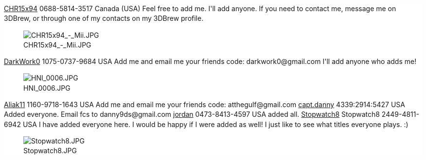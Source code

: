 <td><a {{% href "../User:CHR15x94" "broken" %}} title="wikilink">CHR15x94</a></td>
<td></td>
<td>0688-5814-3517</td>
<td>Canada (USA)</td>
<td>Feel free to add me. I'll add anyone. If you need to contact me,
message me on 3DBrew, or through one of my contacts on my 3DBrew
profile.</td>
<td><figure>
<img src="../CHR15x94_-_Mii.JPG" title="CHR15x94_-_Mii.JPG" width="120" />
<figcaption>CHR15x94_-_Mii.JPG</figcaption>
</figure></td>
</tr>
<tr class="even">
<td><a {{% href "../User:DarkWork0" "broken" %}} title="wikilink">DarkWork0</a></td>
<td></td>
<td>1075-0737-9684</td>
<td>USA</td>
<td>Add me and email me your friends code: darkwork0@gmail.com I'll
add anyone who adds me!</td>
<td><figure>
<img src="../HNI_0006.JPG" title="HNI_0006.JPG" width="120" />
<figcaption>HNI_0006.JPG</figcaption>
</figure></td>
</tr>
<tr class="odd">
<td><a {{% href "../User:Aliak11" "broken" %}} title="wikilink">Aliak11</a></td>
<td></td>
<td>1160-9718-1643</td>
<td>USA</td>
<td>Add me and email me your friends code:
atthegulf@gmail.com</td>
<td></td>
</tr>
<tr class="even">
<td><a {{% href "../User:capt.danny" "broken" %}}
title="wikilink">capt.danny</a></td>
<td></td>
<td>4339:2914:5427</td>
<td>USA</td>
<td>Added everyone. Email fcs to danny9ds@gmail.com</td>
<td></td>
</tr>
<tr class="odd">
<td><a {{% href "../user:jordan" "broken" %}} title="wikilink">jordan</a></td>
<td></td>
<td>0473-8413-4597</td>
<td>USA</td>
<td>added all.</td>
<td></td>
</tr>
<tr class="even">
<td><a {{% href "../User:Stopwatch8" "broken" %}}
title="wikilink">Stopwatch8</a></td>
<td>Stopwatch8</td>
<td>2449-4811-6942</td>
<td>USA</td>
<td>I have added everyone here. I would be happy if I were added as
well! I just like to see what titles everyone plays. :)</td>
<td><figure>
<img src="../Stopwatch8.JPG" title="Stopwatch8.JPG" width="120" />
<figcaption>Stopwatch8.JPG</figcaption>
</figure></td>